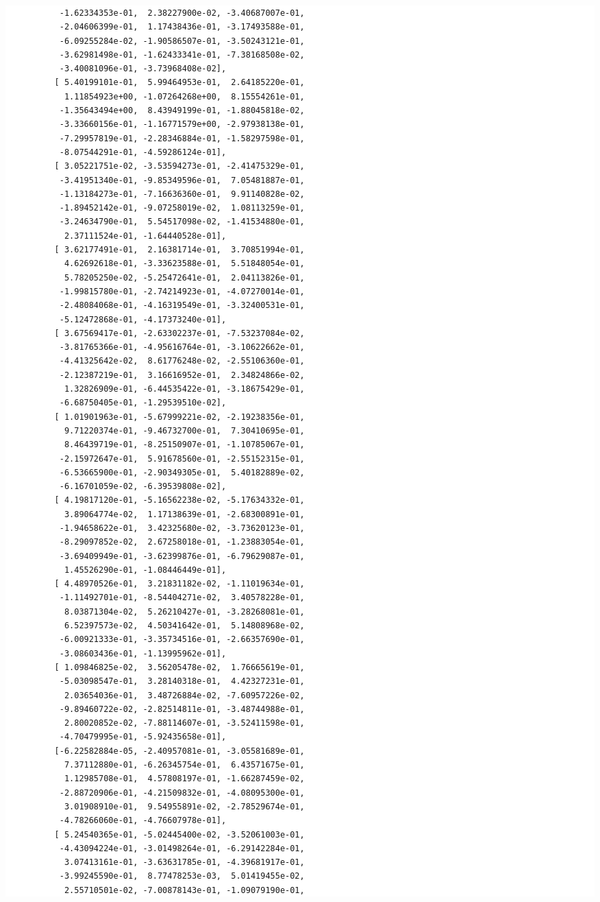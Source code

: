                -1.62334353e-01,  2.38227900e-02, -3.40687007e-01,
               -2.04606399e-01,  1.17438436e-01, -3.17493588e-01,
               -6.09255284e-02, -1.90586507e-01, -3.50243121e-01,
               -3.62981498e-01, -1.62433341e-01, -7.38168508e-02,
               -3.40081096e-01, -3.73968408e-02],
              [ 5.40199101e-01,  5.99464953e-01,  2.64185220e-01,
                1.11854923e+00, -1.07264268e+00,  8.15554261e-01,
               -1.35643494e+00,  8.43949199e-01, -1.88045818e-02,
               -3.33660156e-01, -1.16771579e+00, -2.97938138e-01,
               -7.29957819e-01, -2.28346884e-01, -1.58297598e-01,
               -8.07544291e-01, -4.59286124e-01],
              [ 3.05221751e-02, -3.53594273e-01, -2.41475329e-01,
               -3.41951340e-01, -9.85349596e-01,  7.05481887e-01,
               -1.13184273e-01, -7.16636360e-01,  9.91140828e-02,
               -1.89452142e-01, -9.07258019e-02,  1.08113259e-01,
               -3.24634790e-01,  5.54517098e-02, -1.41534880e-01,
                2.37111524e-01, -1.64440528e-01],
              [ 3.62177491e-01,  2.16381714e-01,  3.70851994e-01,
                4.62692618e-01, -3.33623588e-01,  5.51848054e-01,
                5.78205250e-02, -5.25472641e-01,  2.04113826e-01,
               -1.99815780e-01, -2.74214923e-01, -4.07270014e-01,
               -2.48084068e-01, -4.16319549e-01, -3.32400531e-01,
               -5.12472868e-01, -4.17373240e-01],
              [ 3.67569417e-01, -2.63302237e-01, -7.53237084e-02,
               -3.81765366e-01, -4.95616764e-01, -3.10622662e-01,
               -4.41325642e-02,  8.61776248e-02, -2.55106360e-01,
               -2.12387219e-01,  3.16616952e-01,  2.34824866e-02,
                1.32826909e-01, -6.44535422e-01, -3.18675429e-01,
               -6.68750405e-01, -1.29539510e-02],
              [ 1.01901963e-01, -5.67999221e-02, -2.19238356e-01,
                9.71220374e-01, -9.46732700e-01,  7.30410695e-01,
                8.46439719e-01, -8.25150907e-01, -1.10785067e-01,
               -2.15972647e-01,  5.91678560e-01, -2.55152315e-01,
               -6.53665900e-01, -2.90349305e-01,  5.40182889e-02,
               -6.16701059e-02, -6.39539808e-02],
              [ 4.19817120e-01, -5.16562238e-02, -5.17634332e-01,
                3.89064774e-02,  1.17138639e-01, -2.68300891e-01,
               -1.94658622e-01,  3.42325680e-02, -3.73620123e-01,
               -8.29097852e-02,  2.67258018e-01, -1.23883054e-01,
               -3.69409949e-01, -3.62399876e-01, -6.79629087e-01,
                1.45526290e-01, -1.08446449e-01],
              [ 4.48970526e-01,  3.21831182e-02, -1.11019634e-01,
               -1.11492701e-01, -8.54404271e-02,  3.40578228e-01,
                8.03871304e-02,  5.26210427e-01, -3.28268081e-01,
                6.52397573e-02,  4.50341642e-01,  5.14808968e-02,
               -6.00921333e-01, -3.35734516e-01, -2.66357690e-01,
               -3.08603436e-01, -1.13995962e-01],
              [ 1.09846825e-02,  3.56205478e-02,  1.76665619e-01,
               -5.03098547e-01,  3.28140318e-01,  4.42327231e-01,
                2.03654036e-01,  3.48726884e-02, -7.60957226e-02,
               -9.89460722e-02, -2.82514811e-01, -3.48744988e-01,
                2.80020852e-02, -7.88114607e-01, -3.52411598e-01,
               -4.70479995e-01, -5.92435658e-01],
              [-6.22582884e-05, -2.40957081e-01, -3.05581689e-01,
                7.37112880e-01, -6.26345754e-01,  6.43571675e-01,
                1.12985708e-01,  4.57808197e-01, -1.66287459e-02,
               -2.88720906e-01, -4.21509832e-01, -4.08095300e-01,
                3.01908910e-01,  9.54955891e-02, -2.78529674e-01,
               -4.78266060e-01, -4.76607978e-01],
              [ 5.24540365e-01, -5.02445400e-02, -3.52061003e-01,
               -4.43094224e-01, -3.01498264e-01, -6.29142284e-01,
                3.07413161e-01, -3.63631785e-01, -4.39681917e-01,
               -3.99245590e-01,  8.77478253e-03,  5.01419455e-02,
                2.55710501e-02, -7.00878143e-01, -1.09079190e-01,